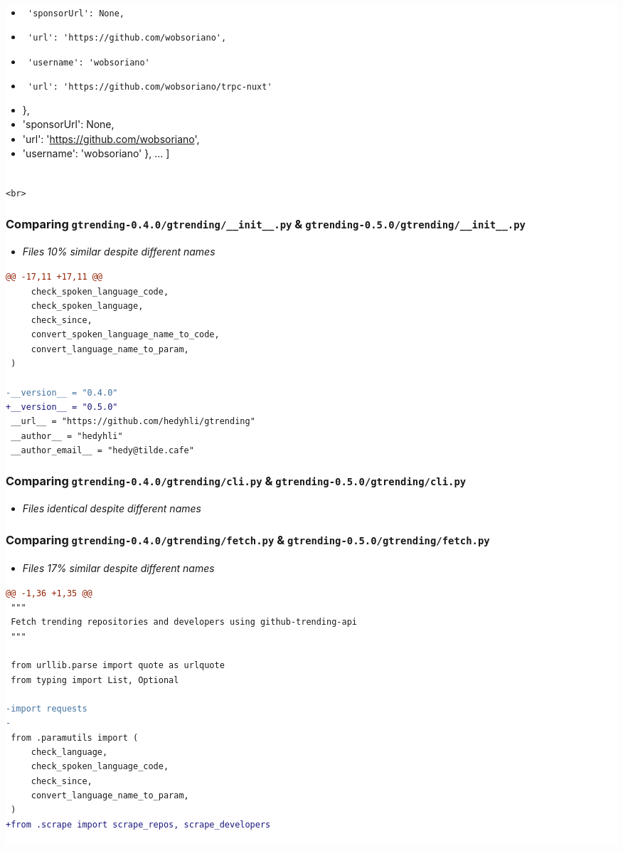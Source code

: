 -      'sponsorUrl': None,
-      'url': 'https://github.com/wobsoriano',
-      'username': 'wobsoriano'
+      'url': 'https://github.com/wobsoriano/trpc-nuxt'
+    },
+    'sponsorUrl': None,
+    'url': 'https://github.com/wobsoriano',
+    'username': 'wobsoriano'
   },
   ...
 ]
 ```
 
 <br>
```

### Comparing `gtrending-0.4.0/gtrending/__init__.py` & `gtrending-0.5.0/gtrending/__init__.py`

 * *Files 10% similar despite different names*

```diff
@@ -17,11 +17,11 @@
     check_spoken_language_code,
     check_spoken_language,
     check_since,
     convert_spoken_language_name_to_code,
     convert_language_name_to_param,
 )
 
-__version__ = "0.4.0"
+__version__ = "0.5.0"
 __url__ = "https://github.com/hedyhli/gtrending"
 __author__ = "hedyhli"
 __author_email__ = "hedy@tilde.cafe"
```

### Comparing `gtrending-0.4.0/gtrending/cli.py` & `gtrending-0.5.0/gtrending/cli.py`

 * *Files identical despite different names*

### Comparing `gtrending-0.4.0/gtrending/fetch.py` & `gtrending-0.5.0/gtrending/fetch.py`

 * *Files 17% similar despite different names*

```diff
@@ -1,36 +1,35 @@
 """
 Fetch trending repositories and developers using github-trending-api
 """
 
 from urllib.parse import quote as urlquote
 from typing import List, Optional
 
-import requests
-
 from .paramutils import (
     check_language,
     check_spoken_language_code,
     check_since,
     convert_language_name_to_param,
 )
+from .scrape import scrape_repos, scrape_developers
 
```